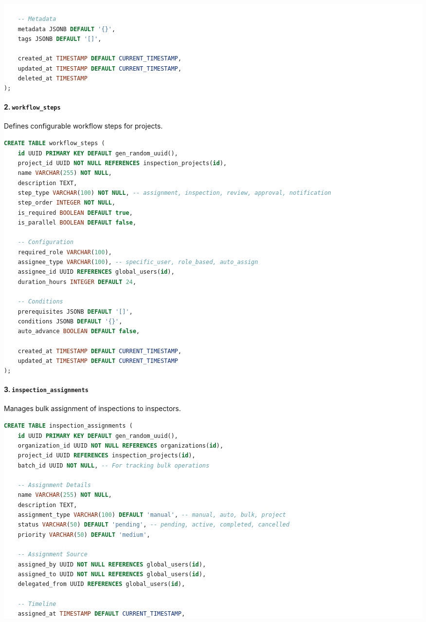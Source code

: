 ```sql

    -- Metadata
    metadata JSONB DEFAULT '{}',
    tags JSONB DEFAULT '[]',

    created_at TIMESTAMP DEFAULT CURRENT_TIMESTAMP,
    updated_at TIMESTAMP DEFAULT CURRENT_TIMESTAMP,
    deleted_at TIMESTAMP
);
```

#### 2. `workflow_steps`
Defines configurable workflow steps for projects.

```sql
CREATE TABLE workflow_steps (
    id UUID PRIMARY KEY DEFAULT gen_random_uuid(),
    project_id UUID NOT NULL REFERENCES inspection_projects(id),
    name VARCHAR(255) NOT NULL,
    description TEXT,
    step_type VARCHAR(100) NOT NULL, -- assignment, inspection, review, approval, notification
    step_order INTEGER NOT NULL,
    is_required BOOLEAN DEFAULT true,
    is_parallel BOOLEAN DEFAULT false,

    -- Configuration
    required_role VARCHAR(100),
    assignee_type VARCHAR(100), -- specific_user, role_based, auto_assign
    assignee_id UUID REFERENCES global_users(id),
    duration_hours INTEGER DEFAULT 24,

    -- Conditions
    prerequisites JSONB DEFAULT '[]',
    conditions JSONB DEFAULT '{}',
    auto_advance BOOLEAN DEFAULT false,

    created_at TIMESTAMP DEFAULT CURRENT_TIMESTAMP,
    updated_at TIMESTAMP DEFAULT CURRENT_TIMESTAMP
);
```

#### 3. `inspection_assignments`
Manages bulk assignment of inspections to inspectors.

```sql
CREATE TABLE inspection_assignments (
    id UUID PRIMARY KEY DEFAULT gen_random_uuid(),
    organization_id UUID NOT NULL REFERENCES organizations(id),
    project_id UUID REFERENCES inspection_projects(id),
    batch_id UUID NOT NULL, -- For tracking bulk operations

    -- Assignment Details
    name VARCHAR(255) NOT NULL,
    description TEXT,
    assignment_type VARCHAR(100) DEFAULT 'manual', -- manual, auto, bulk, project
    status VARCHAR(50) DEFAULT 'pending', -- pending, active, completed, cancelled
    priority VARCHAR(50) DEFAULT 'medium',

    -- Assignment Source
    assigned_by UUID NOT NULL REFERENCES global_users(id),
    assigned_to UUID NOT NULL REFERENCES global_users(id),
    delegated_from UUID REFERENCES global_users(id),

    -- Timeline
    assigned_at TIMESTAMP DEFAULT CURRENT_TIMESTAMP,
```